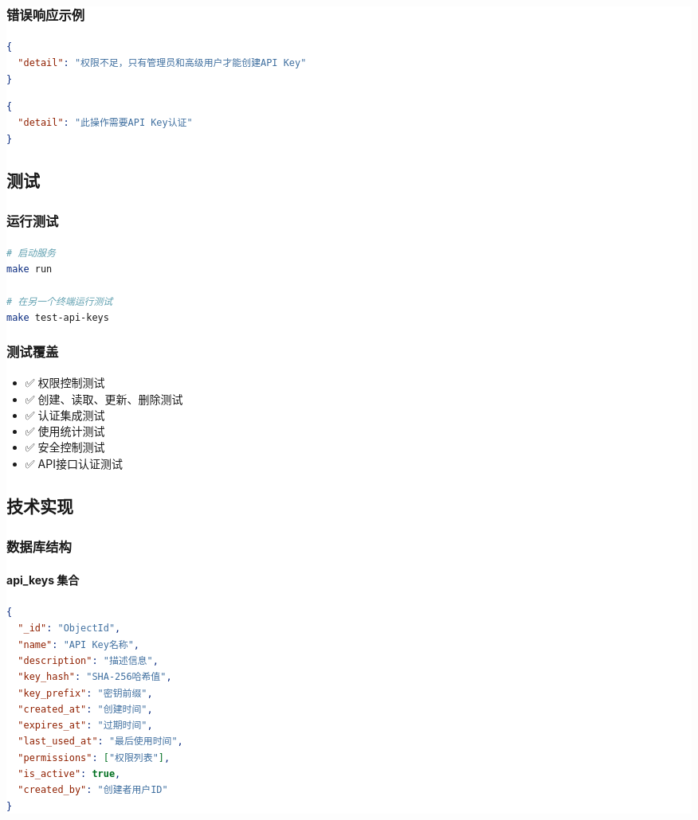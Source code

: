 ### 错误响应示例

```json
{
  "detail": "权限不足，只有管理员和高级用户才能创建API Key"
}
```

```json
{
  "detail": "此操作需要API Key认证"
}
```

## 测试

### 运行测试

```bash
# 启动服务
make run

# 在另一个终端运行测试
make test-api-keys
```

### 测试覆盖
- ✅ 权限控制测试
- ✅ 创建、读取、更新、删除测试
- ✅ 认证集成测试
- ✅ 使用统计测试
- ✅ 安全控制测试
- ✅ API接口认证测试

## 技术实现

### 数据库结构

#### api_keys 集合
```json
{
  "_id": "ObjectId",
  "name": "API Key名称",
  "description": "描述信息",
  "key_hash": "SHA-256哈希值",
  "key_prefix": "密钥前缀",
  "created_at": "创建时间",
  "expires_at": "过期时间",
  "last_used_at": "最后使用时间",
  "permissions": ["权限列表"],
  "is_active": true,
  "created_by": "创建者用户ID"
}
```
